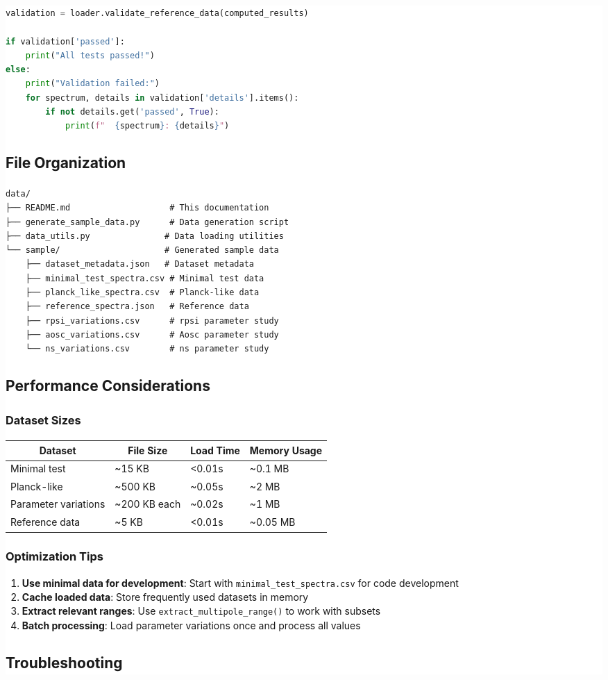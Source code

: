 ```python
validation = loader.validate_reference_data(computed_results)

if validation['passed']:
    print("All tests passed!")
else:
    print("Validation failed:")
    for spectrum, details in validation['details'].items():
        if not details.get('passed', True):
            print(f"  {spectrum}: {details}")
```

## File Organization

```
data/
├── README.md                    # This documentation
├── generate_sample_data.py      # Data generation script
├── data_utils.py               # Data loading utilities
└── sample/                     # Generated sample data
    ├── dataset_metadata.json   # Dataset metadata
    ├── minimal_test_spectra.csv # Minimal test data
    ├── planck_like_spectra.csv  # Planck-like data
    ├── reference_spectra.json   # Reference data
    ├── rpsi_variations.csv      # rpsi parameter study
    ├── aosc_variations.csv      # Aosc parameter study
    └── ns_variations.csv        # ns parameter study
```

## Performance Considerations

### Dataset Sizes

| Dataset | File Size | Load Time | Memory Usage |
|---------|-----------|-----------|--------------|
| Minimal test | ~15 KB | <0.01s | ~0.1 MB |
| Planck-like | ~500 KB | ~0.05s | ~2 MB |
| Parameter variations | ~200 KB each | ~0.02s | ~1 MB |
| Reference data | ~5 KB | <0.01s | ~0.05 MB |

### Optimization Tips

1. **Use minimal data for development**: Start with `minimal_test_spectra.csv` for code development
2. **Cache loaded data**: Store frequently used datasets in memory
3. **Extract relevant ranges**: Use `extract_multipole_range()` to work with subsets
4. **Batch processing**: Load parameter variations once and process all values

## Troubleshooting
